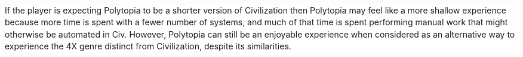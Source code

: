 If the player is expecting Polytopia to be a shorter version of Civilization then Polytopia may feel like a more shallow experience because more time is spent with a fewer number of systems, and much of that time is spent performing manual work that might otherwise be automated in Civ. However, Polytopia can still be an enjoyable experience when considered as an alternative way to experience the 4X genre distinct from Civilization, despite its similarities.
